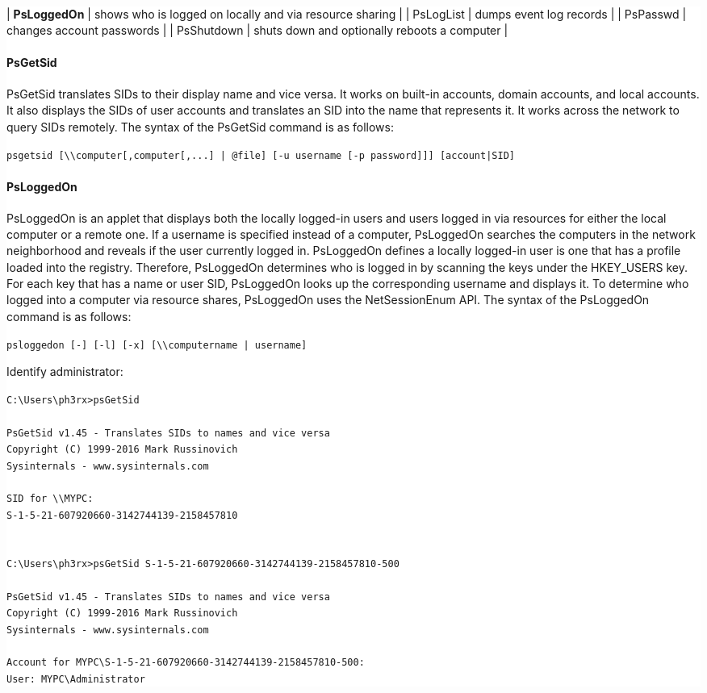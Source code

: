 | **PsLoggedOn** | shows who is logged on locally and via resource sharing |
| PsLogList | dumps event log records |
| PsPasswd | changes account passwords |
| PsShutdown | shuts down and optionally reboots a computer |

#### PsGetSid

PsGetSid translates SIDs to their display name and vice versa. It works on built-in accounts, domain accounts, and local accounts. It also displays the SIDs of user accounts and translates an SID into the name that represents it. It works across the network to query SIDs remotely. The syntax of the PsGetSid command is as follows:

```text
psgetsid [\\computer[,computer[,...] | @file] [-u username [-p password]]] [account|SID]
```

#### PsLoggedOn

PsLoggedOn is an applet that displays both the locally logged-in users and users logged in via resources for either the local computer or a remote one. If a username is specified instead of a computer, PsLoggedOn searches the computers in the network neighborhood and reveals if the user currently logged in. PsLoggedOn defines a locally logged-in user is one that has a profile loaded into the registry. Therefore, PsLoggedOn determines who is logged in by scanning the keys under the HKEY\_USERS key. For each key that has a name or user SID, PsLoggedOn looks up the corresponding username and displays it. To determine who logged into a computer via resource shares, PsLoggedOn uses the NetSessionEnum API. The syntax of the PsLoggedOn command is as follows:

```text
psloggedon [-] [-l] [-x] [\\computername | username]
```

Identify administrator:

```text
C:\Users\ph3rx>psGetSid

PsGetSid v1.45 - Translates SIDs to names and vice versa
Copyright (C) 1999-2016 Mark Russinovich
Sysinternals - www.sysinternals.com

SID for \\MYPC:
S-1-5-21-607920660-3142744139-2158457810


C:\Users\ph3rx>psGetSid S-1-5-21-607920660-3142744139-2158457810-500

PsGetSid v1.45 - Translates SIDs to names and vice versa
Copyright (C) 1999-2016 Mark Russinovich
Sysinternals - www.sysinternals.com

Account for MYPC\S-1-5-21-607920660-3142744139-2158457810-500:
User: MYPC\Administrator
```
